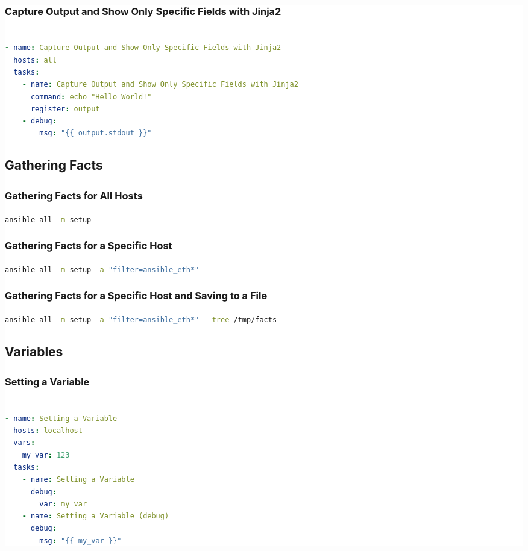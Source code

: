 ### Capture Output and Show Only Specific Fields with Jinja2

```yaml
---
- name: Capture Output and Show Only Specific Fields with Jinja2
  hosts: all
  tasks:
    - name: Capture Output and Show Only Specific Fields with Jinja2
      command: echo "Hello World!"
      register: output
    - debug:
        msg: "{{ output.stdout }}"
```

## Gathering Facts

### Gathering Facts for All Hosts

```bash
ansible all -m setup
```

### Gathering Facts for a Specific Host

```bash
ansible all -m setup -a "filter=ansible_eth*"
```

### Gathering Facts for a Specific Host and Saving to a File

```bash
ansible all -m setup -a "filter=ansible_eth*" --tree /tmp/facts
```

## Variables

### Setting a Variable

```yaml
---
- name: Setting a Variable
  hosts: localhost
  vars:
    my_var: 123
  tasks:
    - name: Setting a Variable
      debug:
        var: my_var
    - name: Setting a Variable (debug)
      debug:
        msg: "{{ my_var }}"
```
